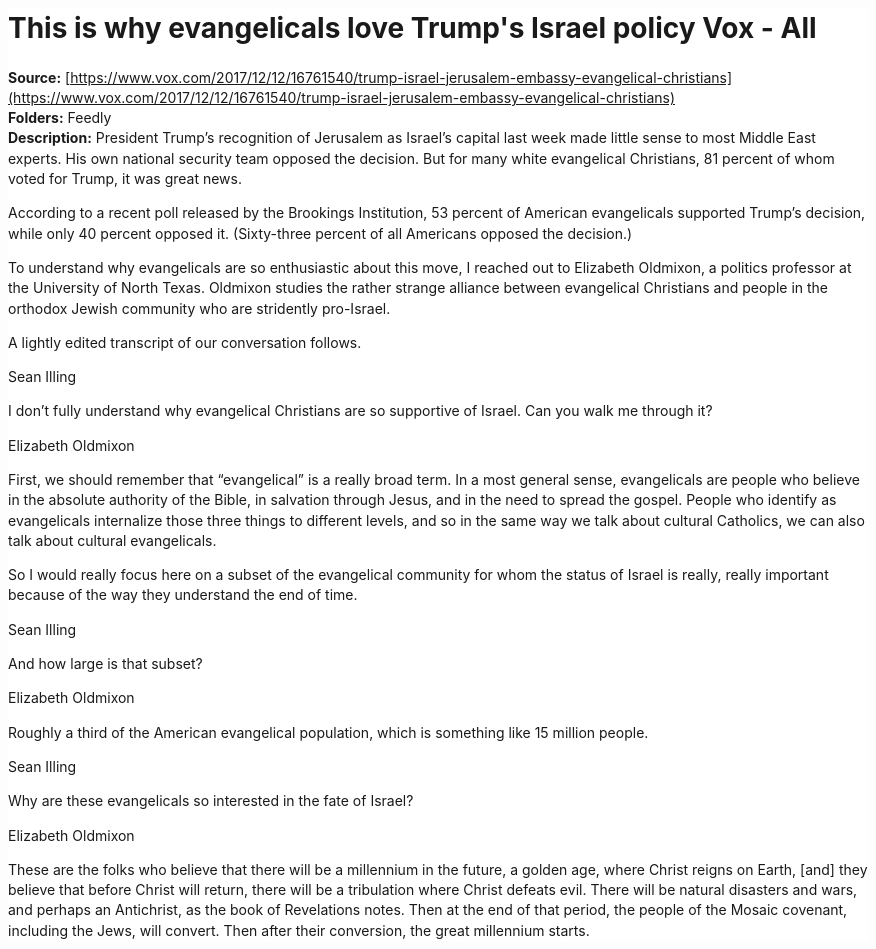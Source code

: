 # This is why evangelicals love Trump's Israel policy Vox - All

**Source:** [https://www.vox.com/2017/12/12/16761540/trump-israel-jerusalem-embassy-evangelical-christians](https://www.vox.com/2017/12/12/16761540/trump-israel-jerusalem-embassy-evangelical-christians)  
**Folders:** Feedly  
**Description:** President Trump’s recognition of Jerusalem as Israel’s capital last week made little sense to most Middle East experts. His own national security team opposed the decision. But for many white evangelical Christians, 81 percent of whom voted for Trump, it was great news.

According to a recent poll released by the Brookings Institution, 53 percent of American evangelicals supported Trump’s decision, while only 40 percent opposed it.  (Sixty-three percent of all Americans opposed the decision.)

To understand why evangelicals are so enthusiastic about this move, I reached out to Elizabeth Oldmixon, a politics professor at the University of North Texas. Oldmixon studies the rather strange alliance between evangelical Christians and people in the orthodox Jewish community who are stridently pro-Israel. 

A lightly edited transcript of our conversation follows.

Sean Illing

I don’t fully understand why evangelical Christians are so supportive of Israel. Can you walk me through it?

Elizabeth Oldmixon

First, we should remember that “evangelical” is a really broad term. In a most general sense, evangelicals are people who believe in the absolute authority of the Bible, in salvation through Jesus, and in the need to spread the gospel. People who identify as evangelicals internalize those three things to different levels, and so in the same way we talk about cultural Catholics, we can also talk about cultural evangelicals. 

So I would really focus here on a subset of the evangelical community for whom the status of Israel is really, really important because of the way they understand the end of time. 

Sean Illing

And how large is that subset?

Elizabeth Oldmixon

Roughly a third of the American evangelical population, which is something like 15 million people. 

Sean Illing

Why are these evangelicals so interested in the fate of Israel?

Elizabeth Oldmixon

These are the folks who believe that there will be a millennium in the future, a golden age, where Christ reigns on Earth, [and] they believe that before Christ will return, there will be a tribulation where Christ defeats evil. There will be natural disasters and wars, and perhaps an Antichrist, as the book of Revelations notes. Then at the end of that period, the people of the Mosaic covenant, including the Jews, will convert. Then after their conversion, the great millennium starts.
